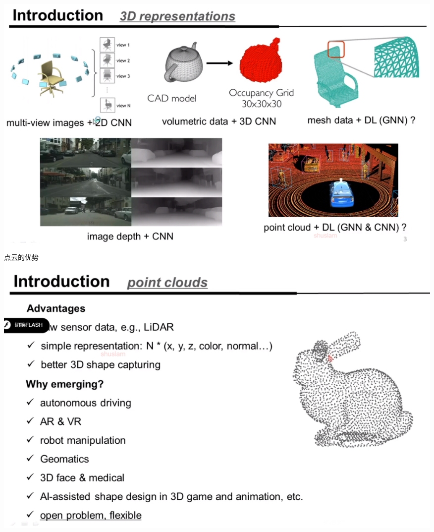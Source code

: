 ![image-20200414130425509](/posts/2020/04/11/image-20200414130425509.png)

点云的优势

![image-20200414131709402](/posts/2020/04/11/image-20200414131709402.png)
